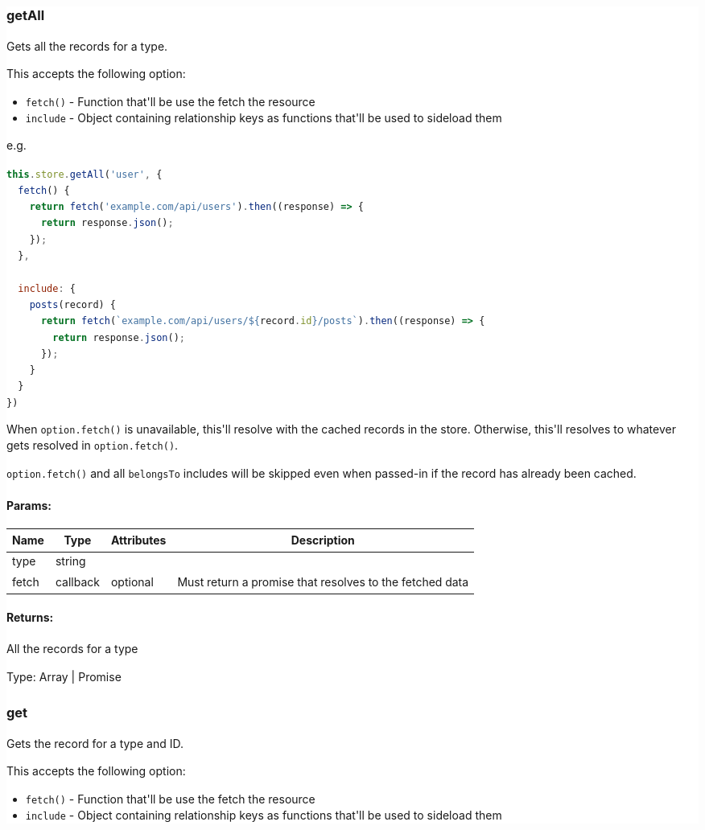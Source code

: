 ### getAll

Gets all the records for a type.

This accepts the following option:

- `fetch()` - Function that'll be use the fetch the resource
- `include` - Object containing relationship keys as functions that'll be used to sideload them

e.g.

```javascript
this.store.getAll('user', {
  fetch() {
    return fetch('example.com/api/users').then((response) => {
      return response.json();
    });
  },

  include: {
    posts(record) {
      return fetch(`example.com/api/users/${record.id}/posts`).then((response) => {
        return response.json();
      });
    }
  }
})
```

When `option.fetch()` is unavailable, this'll resolve with the cached records in the store. Otherwise, this'll resolves to whatever gets resolved in `option.fetch()`.

`option.fetch()` and all `belongsTo` includes will be skipped even when passed-in if the record has already been cached.

#### Params:

| Name   | Type     | Attributes | Description                                             |
| -----  | -------- | ---------- | ------------------------------------------------------- |
| type   | string   |            |                                                         |
| fetch  | callback | optional   | Must return a promise that resolves to the fetched data |

#### Returns:

All the records for a type

Type: Array | Promise

### get

Gets the record for a type and ID.

This accepts the following option:

- `fetch()` - Function that'll be use the fetch the resource
- `include` - Object containing relationship keys as functions that'll be used to sideload them
